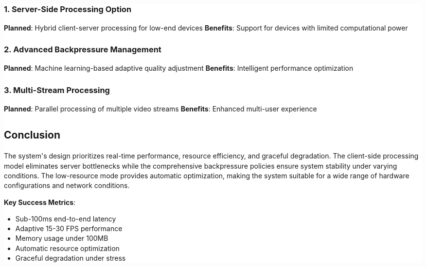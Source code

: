### 1. Server-Side Processing Option
**Planned**: Hybrid client-server processing for low-end devices
**Benefits**: Support for devices with limited computational power

### 2. Advanced Backpressure Management
**Planned**: Machine learning-based adaptive quality adjustment
**Benefits**: Intelligent performance optimization

### 3. Multi-Stream Processing
**Planned**: Parallel processing of multiple video streams
**Benefits**: Enhanced multi-user experience

## Conclusion

The system's design prioritizes real-time performance, resource efficiency, and graceful degradation. The client-side processing model eliminates server bottlenecks while the comprehensive backpressure policies ensure system stability under varying conditions. The low-resource mode provides automatic optimization, making the system suitable for a wide range of hardware configurations and network conditions.

**Key Success Metrics**:
- Sub-100ms end-to-end latency
- Adaptive 15-30 FPS performance
- Memory usage under 100MB
- Automatic resource optimization
- Graceful degradation under stress
